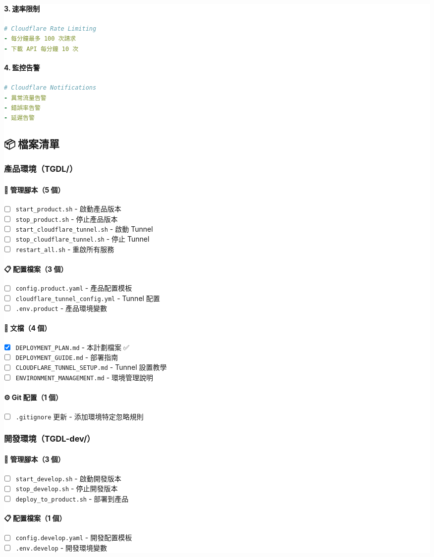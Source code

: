 #### 3. 速率限制
```yaml
# Cloudflare Rate Limiting
- 每分鐘最多 100 次請求
- 下載 API 每分鐘 10 次
```

#### 4. 監控告警
```yaml
# Cloudflare Notifications
- 異常流量告警
- 錯誤率告警
- 延遲告警
```

## 📦 檔案清單

### 產品環境（TGDL/）

#### 🔧 管理腳本（5 個）
- [ ] `start_product.sh` - 啟動產品版本
- [ ] `stop_product.sh` - 停止產品版本
- [ ] `start_cloudflare_tunnel.sh` - 啟動 Tunnel
- [ ] `stop_cloudflare_tunnel.sh` - 停止 Tunnel
- [ ] `restart_all.sh` - 重啟所有服務

#### 📋 配置檔案（3 個）
- [ ] `config.product.yaml` - 產品配置模板
- [ ] `cloudflare_tunnel_config.yml` - Tunnel 配置
- [ ] `.env.product` - 產品環境變數

#### 📖 文檔（4 個）
- [x] `DEPLOYMENT_PLAN.md` - 本計劃檔案 ✅
- [ ] `DEPLOYMENT_GUIDE.md` - 部署指南
- [ ] `CLOUDFLARE_TUNNEL_SETUP.md` - Tunnel 設置教學
- [ ] `ENVIRONMENT_MANAGEMENT.md` - 環境管理說明

#### ⚙️ Git 配置（1 個）
- [ ] `.gitignore` 更新 - 添加環境特定忽略規則

### 開發環境（TGDL-dev/）

#### 🔧 管理腳本（3 個）
- [ ] `start_develop.sh` - 啟動開發版本
- [ ] `stop_develop.sh` - 停止開發版本
- [ ] `deploy_to_product.sh` - 部署到產品

#### 📋 配置檔案（1 個）
- [ ] `config.develop.yaml` - 開發配置模板
- [ ] `.env.develop` - 開發環境變數
